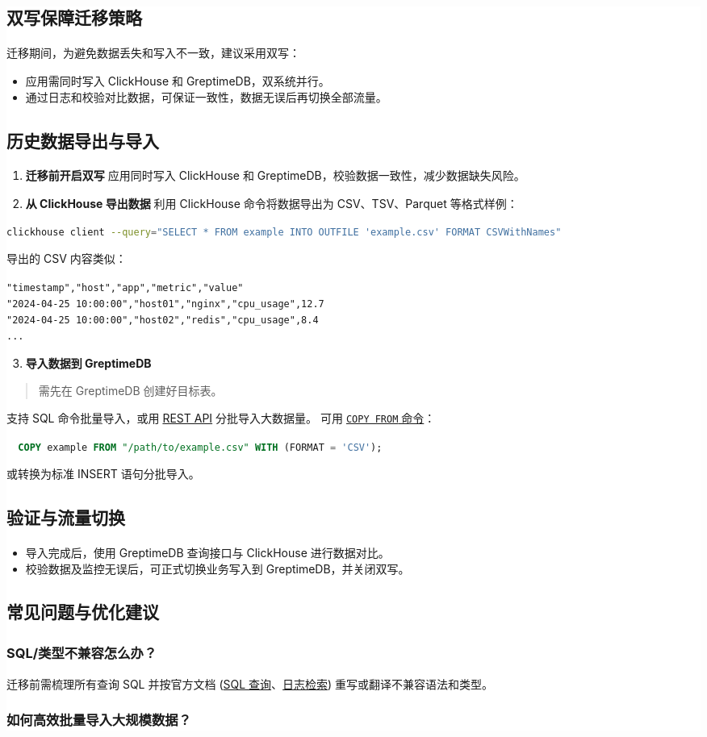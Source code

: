 
双写保障迁移策略
--------

迁移期间，为避免数据丢失和写入不一致，建议采用双写：

-   应用需同时写入 ClickHouse 和 GreptimeDB，双系统并行。
-   通过日志和校验对比数据，可保证一致性，数据无误后再切换全部流量。

历史数据导出与导入
---------

1.  **迁移前开启双写** 应用同时写入 ClickHouse 和 GreptimeDB，校验数据一致性，减少数据缺失风险。
    
2.  **从 ClickHouse 导出数据** 利用 ClickHouse 命令将数据导出为 CSV、TSV、Parquet 等格式样例：
    

```sh
clickhouse client --query="SELECT * FROM example INTO OUTFILE 'example.csv' FORMAT CSVWithNames"
```

导出的 CSV 内容类似：

```csv
"timestamp","host","app","metric","value"
"2024-04-25 10:00:00","host01","nginx","cpu_usage",12.7
"2024-04-25 10:00:00","host02","redis","cpu_usage",8.4
...
```

3.  **导入数据到 GreptimeDB**

> 需先在 GreptimeDB 创建好目标表。

支持 SQL 命令批量导入，或用 [REST API](/reference/http-endpoints.md#协议端点) 分批导入大数据量。 可用 [`COPY FROM` 命令](/reference/sql/copy.md#copy-from)：

```sql
  COPY example FROM "/path/to/example.csv" WITH (FORMAT = 'CSV');
```

或转换为标准 INSERT 语句分批导入。


验证与流量切换
-------

-   导入完成后，使用 GreptimeDB 查询接口与 ClickHouse 进行数据对比。
-   校验数据及监控无误后，可正式切换业务写入到 GreptimeDB，并关闭双写。


常见问题与优化建议
---------

### SQL/类型不兼容怎么办？

迁移前需梳理所有查询 SQL 并按官方文档 ([SQL 查询](/user-guide/query-data/sql.md)、[日志检索](/user-guide/logs/query-logs.md)) 重写或翻译不兼容语法和类型。

### 如何高效批量导入大规模数据？
